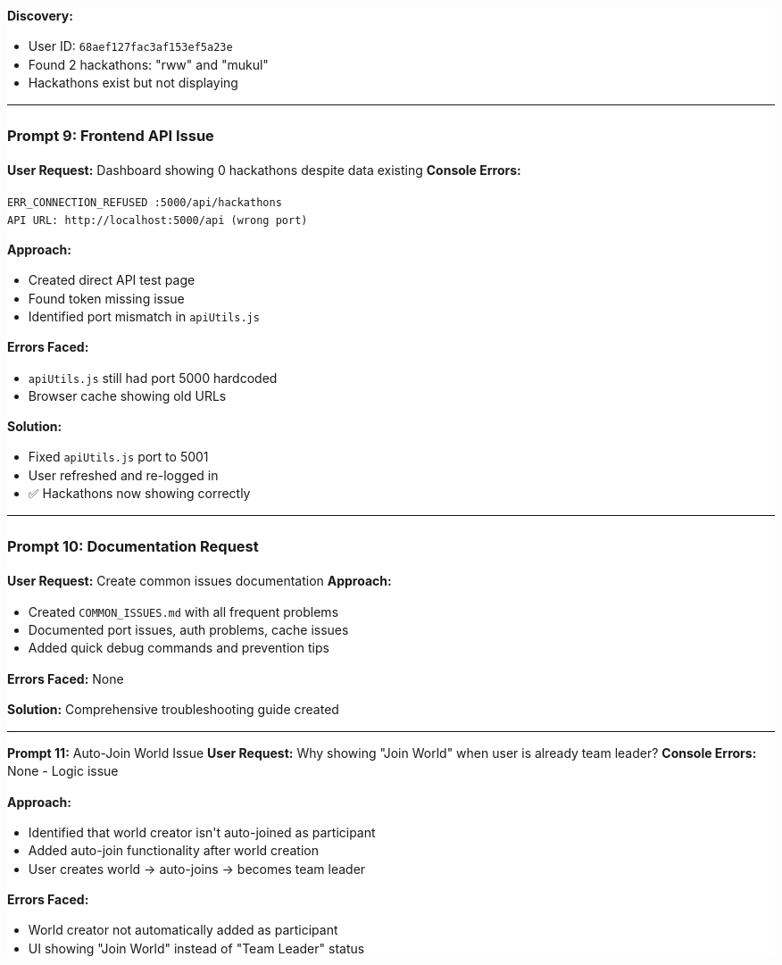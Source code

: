 **Discovery:**
- User ID: `68aef127fac3af153ef5a23e`
- Found 2 hackathons: "rww" and "mukul"
- Hackathons exist but not displaying

---

### **Prompt 9:** Frontend API Issue
**User Request:** Dashboard showing 0 hackathons despite data existing
**Console Errors:**
```
ERR_CONNECTION_REFUSED :5000/api/hackathons
API URL: http://localhost:5000/api (wrong port)
```

**Approach:**
- Created direct API test page
- Found token missing issue
- Identified port mismatch in `apiUtils.js`

**Errors Faced:**
- `apiUtils.js` still had port 5000 hardcoded
- Browser cache showing old URLs

**Solution:**
- Fixed `apiUtils.js` port to 5001
- User refreshed and re-logged in
- ✅ Hackathons now showing correctly

---

### **Prompt 10:** Documentation Request
**User Request:** Create common issues documentation
**Approach:**
- Created `COMMON_ISSUES.md` with all frequent problems
- Documented port issues, auth problems, cache issues
- Added quick debug commands and prevention tips

**Errors Faced:** None

**Solution:** Comprehensive troubleshooting guide created

---

**Prompt 11:** Auto-Join World Issue
**User Request:** Why showing "Join World" when user is already team leader?
**Console Errors:** None - Logic issue

**Approach:**
- Identified that world creator isn't auto-joined as participant
- Added auto-join functionality after world creation
- User creates world → auto-joins → becomes team leader

**Errors Faced:**
- World creator not automatically added as participant
- UI showing "Join World" instead of "Team Leader" status
